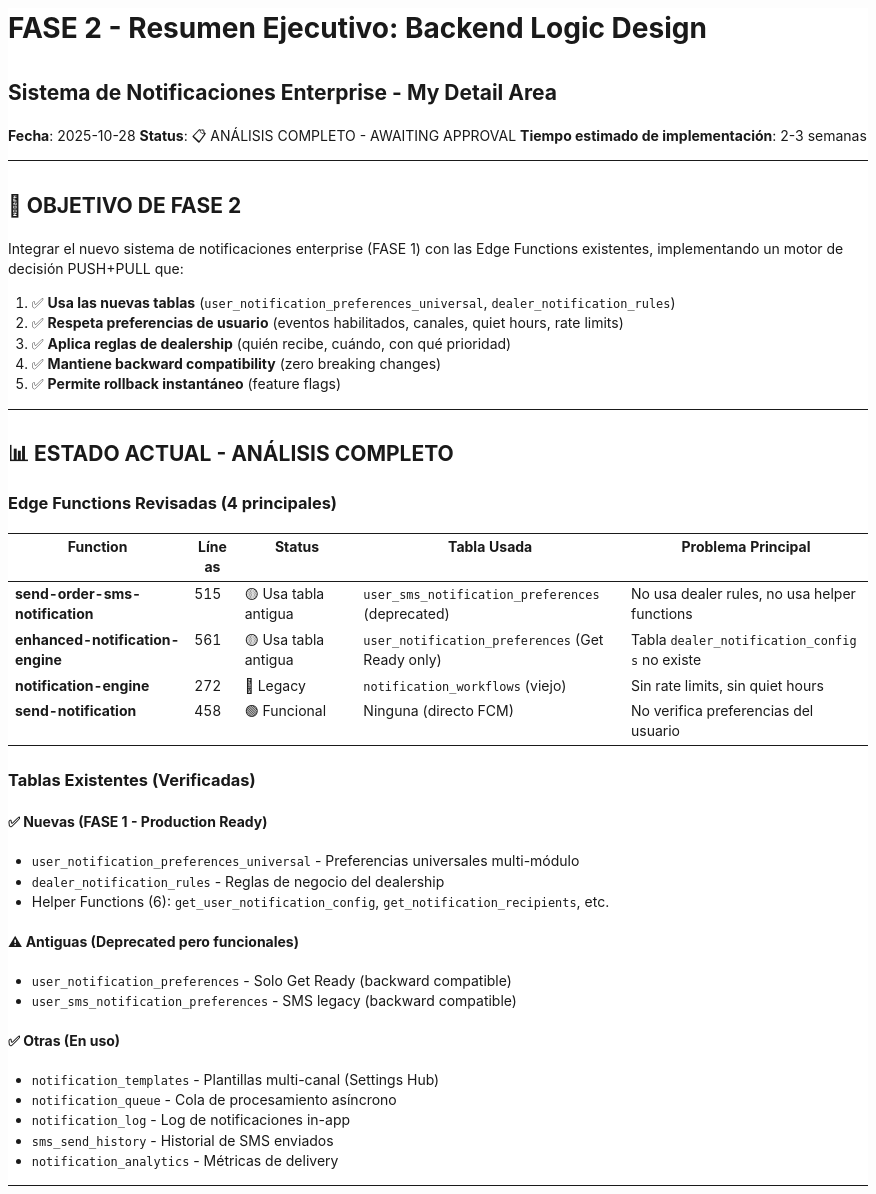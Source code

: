 # FASE 2 - Resumen Ejecutivo: Backend Logic Design
## Sistema de Notificaciones Enterprise - My Detail Area

**Fecha**: 2025-10-28
**Status**: 📋 ANÁLISIS COMPLETO - AWAITING APPROVAL
**Tiempo estimado de implementación**: 2-3 semanas

---

## 🎯 OBJETIVO DE FASE 2

Integrar el nuevo sistema de notificaciones enterprise (FASE 1) con las Edge Functions existentes, implementando un motor de decisión PUSH+PULL que:

1. ✅ **Usa las nuevas tablas** (`user_notification_preferences_universal`, `dealer_notification_rules`)
2. ✅ **Respeta preferencias de usuario** (eventos habilitados, canales, quiet hours, rate limits)
3. ✅ **Aplica reglas de dealership** (quién recibe, cuándo, con qué prioridad)
4. ✅ **Mantiene backward compatibility** (zero breaking changes)
5. ✅ **Permite rollback instantáneo** (feature flags)

---

## 📊 ESTADO ACTUAL - ANÁLISIS COMPLETO

### Edge Functions Revisadas (4 principales)

| Function | Líneas | Status | Tabla Usada | Problema Principal |
|----------|--------|--------|-------------|-------------------|
| **send-order-sms-notification** | 515 | 🟡 Usa tabla antigua | `user_sms_notification_preferences` (deprecated) | No usa dealer rules, no usa helper functions |
| **enhanced-notification-engine** | 561 | 🟡 Usa tabla antigua | `user_notification_preferences` (Get Ready only) | Tabla `dealer_notification_configs` no existe |
| **notification-engine** | 272 | 🔴 Legacy | `notification_workflows` (viejo) | Sin rate limits, sin quiet hours |
| **send-notification** | 458 | 🟢 Funcional | Ninguna (directo FCM) | No verifica preferencias del usuario |

### Tablas Existentes (Verificadas)

#### ✅ Nuevas (FASE 1 - Production Ready)
- `user_notification_preferences_universal` - Preferencias universales multi-módulo
- `dealer_notification_rules` - Reglas de negocio del dealership
- Helper Functions (6): `get_user_notification_config`, `get_notification_recipients`, etc.

#### ⚠️ Antiguas (Deprecated pero funcionales)
- `user_notification_preferences` - Solo Get Ready (backward compatible)
- `user_sms_notification_preferences` - SMS legacy (backward compatible)

#### ✅ Otras (En uso)
- `notification_templates` - Plantillas multi-canal (Settings Hub)
- `notification_queue` - Cola de procesamiento asíncrono
- `notification_log` - Log de notificaciones in-app
- `sms_send_history` - Historial de SMS enviados
- `notification_analytics` - Métricas de delivery

---